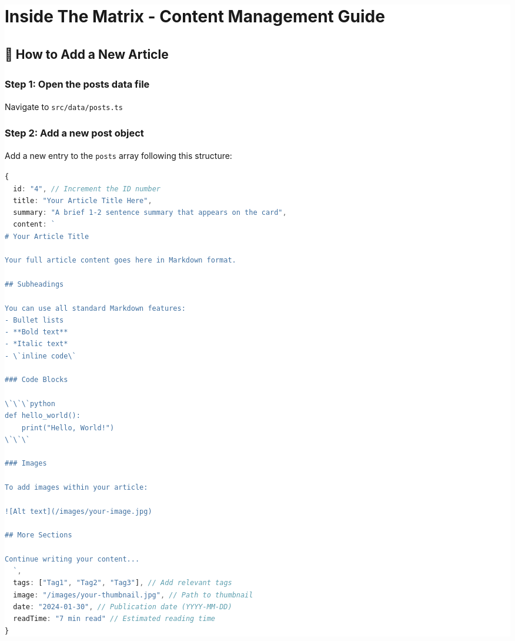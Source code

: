 # Inside The Matrix - Content Management Guide

## 📝 How to Add a New Article

### Step 1: Open the posts data file
Navigate to `src/data/posts.ts`

### Step 2: Add a new post object
Add a new entry to the `posts` array following this structure:

```typescript
{
  id: "4", // Increment the ID number
  title: "Your Article Title Here",
  summary: "A brief 1-2 sentence summary that appears on the card",
  content: `
# Your Article Title

Your full article content goes here in Markdown format.

## Subheadings

You can use all standard Markdown features:
- Bullet lists
- **Bold text**
- *Italic text*
- \`inline code\`

### Code Blocks

\`\`\`python
def hello_world():
    print("Hello, World!")
\`\`\`

### Images

To add images within your article:

![Alt text](/images/your-image.jpg)

## More Sections

Continue writing your content...
  `,
  tags: ["Tag1", "Tag2", "Tag3"], // Add relevant tags
  image: "/images/your-thumbnail.jpg", // Path to thumbnail
  date: "2024-01-30", // Publication date (YYYY-MM-DD)
  readTime: "7 min read" // Estimated reading time
}
```
